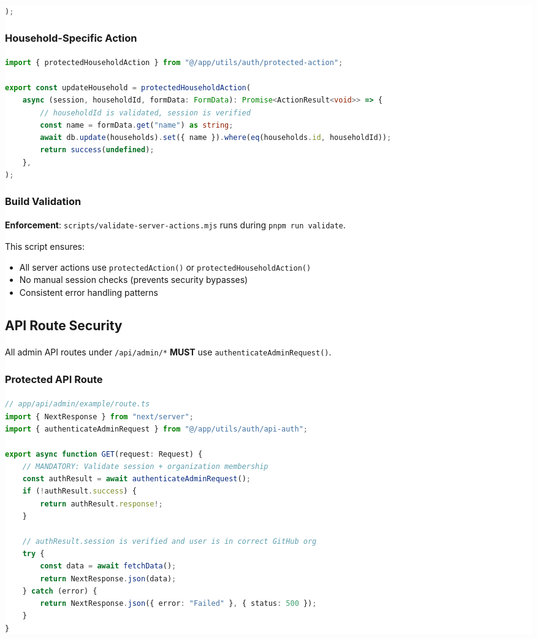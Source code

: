 ```typescript
);
```

### Household-Specific Action

```typescript
import { protectedHouseholdAction } from "@/app/utils/auth/protected-action";

export const updateHousehold = protectedHouseholdAction(
    async (session, householdId, formData: FormData): Promise<ActionResult<void>> => {
        // householdId is validated, session is verified
        const name = formData.get("name") as string;
        await db.update(households).set({ name }).where(eq(households.id, householdId));
        return success(undefined);
    },
);
```

### Build Validation

**Enforcement**: `scripts/validate-server-actions.mjs` runs during `pnpm run validate`.

This script ensures:
- All server actions use `protectedAction()` or `protectedHouseholdAction()`
- No manual session checks (prevents security bypasses)
- Consistent error handling patterns

## API Route Security

All admin API routes under `/api/admin/*` **MUST** use `authenticateAdminRequest()`.

### Protected API Route

```typescript
// app/api/admin/example/route.ts
import { NextResponse } from "next/server";
import { authenticateAdminRequest } from "@/app/utils/auth/api-auth";

export async function GET(request: Request) {
    // MANDATORY: Validate session + organization membership
    const authResult = await authenticateAdminRequest();
    if (!authResult.success) {
        return authResult.response!;
    }

    // authResult.session is verified and user is in correct GitHub org
    try {
        const data = await fetchData();
        return NextResponse.json(data);
    } catch (error) {
        return NextResponse.json({ error: "Failed" }, { status: 500 });
    }
}
```
